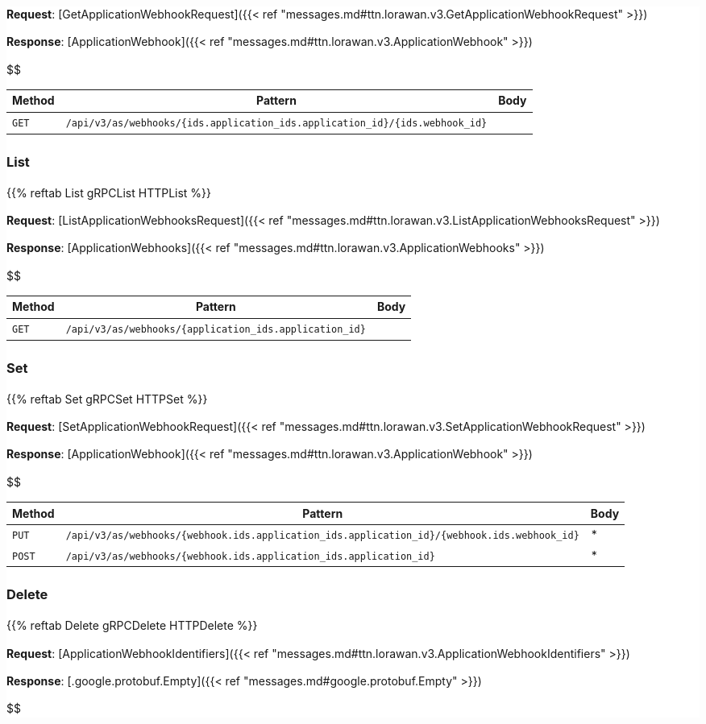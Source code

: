   **Request**: [GetApplicationWebhookRequest]({{< ref "messages.md#ttn.lorawan.v3.GetApplicationWebhookRequest" >}})

  **Response**: [ApplicationWebhook]({{< ref "messages.md#ttn.lorawan.v3.ApplicationWebhook" >}})

  $$$$$$

Method | Pattern | Body
------|-------|----
 `GET` | `/api/v3/as/webhooks/{ids.application_ids.application_id}/{ids.webhook_id}` |  |{{% /reftab %}}

  
### <a name="List">List</a>
  

  {{% reftab List gRPCList HTTPList %}}

  **Request**: [ListApplicationWebhooksRequest]({{< ref "messages.md#ttn.lorawan.v3.ListApplicationWebhooksRequest" >}})

  **Response**: [ApplicationWebhooks]({{< ref "messages.md#ttn.lorawan.v3.ApplicationWebhooks" >}})

  $$$$$$

Method | Pattern | Body
------|-------|----
 `GET` | `/api/v3/as/webhooks/{application_ids.application_id}` |  |{{% /reftab %}}

  
### <a name="Set">Set</a>
  

  {{% reftab Set gRPCSet HTTPSet %}}

  **Request**: [SetApplicationWebhookRequest]({{< ref "messages.md#ttn.lorawan.v3.SetApplicationWebhookRequest" >}})

  **Response**: [ApplicationWebhook]({{< ref "messages.md#ttn.lorawan.v3.ApplicationWebhook" >}})

  $$$$$$

Method | Pattern | Body
------|-------|----
 `PUT` | `/api/v3/as/webhooks/{webhook.ids.application_ids.application_id}/{webhook.ids.webhook_id}` | * |
 `POST` | `/api/v3/as/webhooks/{webhook.ids.application_ids.application_id}` | * |{{% /reftab %}}

  
### <a name="Delete">Delete</a>
  

  {{% reftab Delete gRPCDelete HTTPDelete %}}

  **Request**: [ApplicationWebhookIdentifiers]({{< ref "messages.md#ttn.lorawan.v3.ApplicationWebhookIdentifiers" >}})

  **Response**: [.google.protobuf.Empty]({{< ref "messages.md#google.protobuf.Empty" >}})

  $$$$$$
